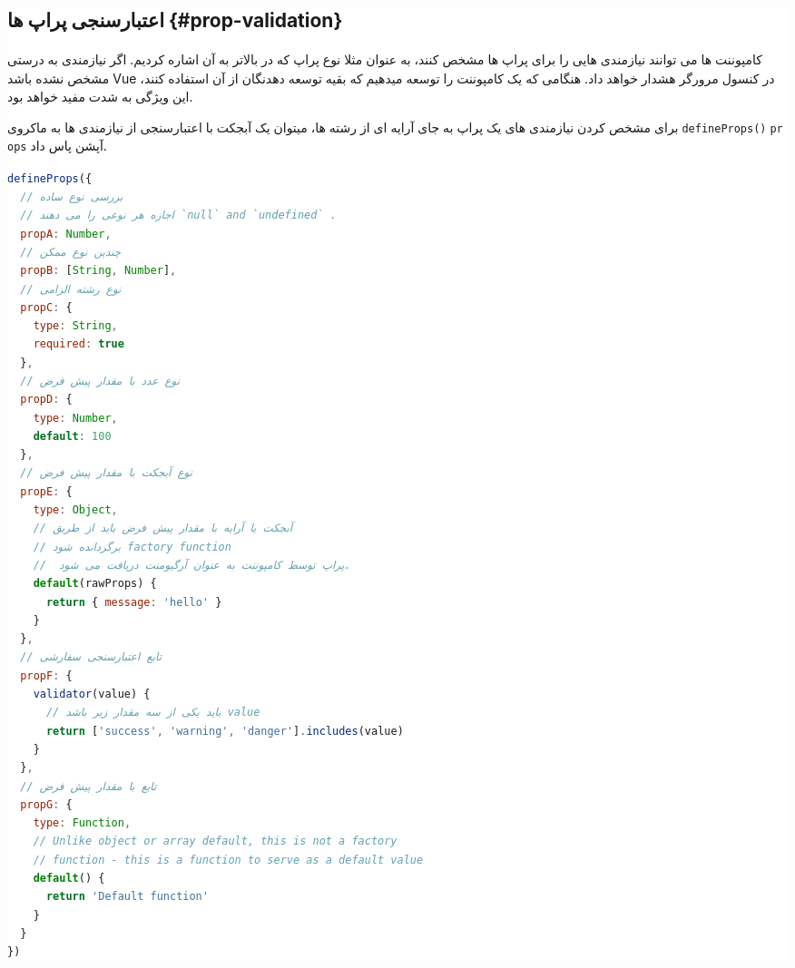 ## اعتبارسنجی پراپ ها {#prop-validation}

کامپوننت ها می توانند نیازمندی هایی را برای پراپ ها مشخص کنند، به عنوان مثلا نوع پراپ که در بالاتر به آن اشاره کردیم. اگر نیازمندی به درستی مشخص نشده باشد Vue در کنسول مرورگر هشدار خواهد داد. هنگامی که یک کامپوننت را توسعه میدهیم که بقیه توسعه دهدنگان از آن استفاده کنند، این ویژگی به شدت مفید خواهد بود. 

برای مشخص کردن نیازمندی های یک  پراپ به جای آرایه ای از رشته ها، میتوان یک آبجکت با اعتبارسنجی از نیازمندی ها به 
<span class="composition-api">ماکروی `defineProps()`</span>
<span class="options-api">`props` آپشن</span>
پاس داد.


<div class="composition-api">

```js
defineProps({
  // بررسی نوع ساده
  // اجازه هر نوعی را می دهند `null` and `undefined` .
  propA: Number,
  // چندین نوع ممکن
  propB: [String, Number],
  // نوع رشته الزامی
  propC: {
    type: String,
    required: true
  },
  // نوع عدد با مقدار پیش فرض
  propD: {
    type: Number,
    default: 100
  },
  // نوع آبجکت با مقدار پیش فرض
  propE: {
    type: Object,
    // آبجکت یا آرایه با مقدار پیش فرض باید از طریق
    // برگردانده شود factory function
    //  پراپ توسط کامپوننت به عنوان آرگیومنت دریافت می شود.
    default(rawProps) {
      return { message: 'hello' }
    }
  },
  // تابع اعتبارسنجی سفارشی
  propF: {
    validator(value) {
      // باید یکی از سه مقدار زیر باشد value
      return ['success', 'warning', 'danger'].includes(value)
    }
  },
  // تابع با مقدار پیش فرض
  propG: {
    type: Function,
    // Unlike object or array default, this is not a factory 
    // function - this is a function to serve as a default value
    default() {
      return 'Default function'
    }
  }
})
```
